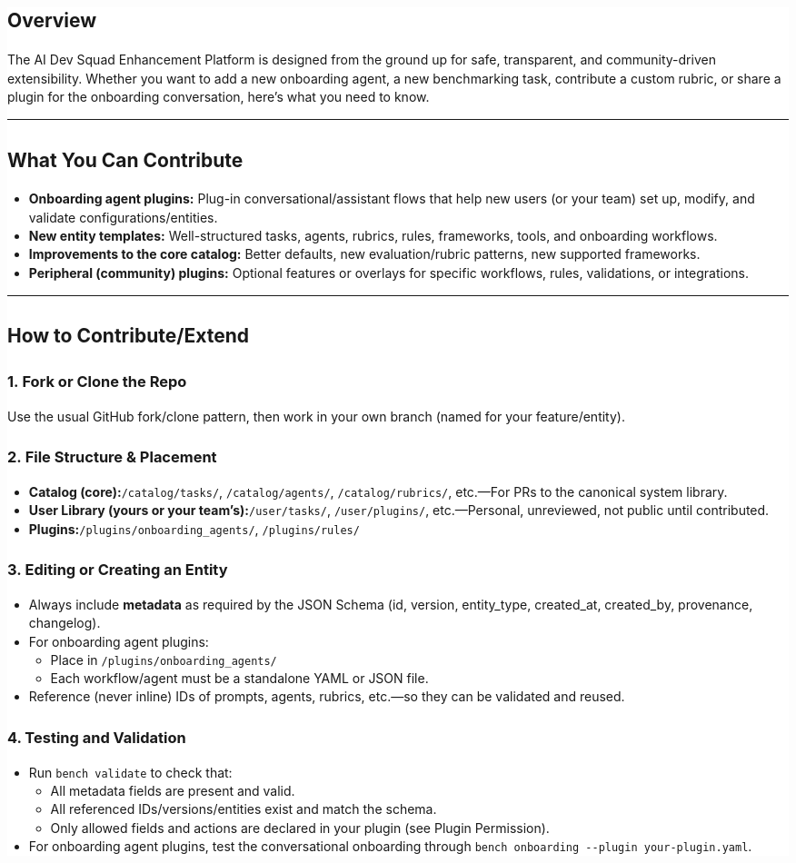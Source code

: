 
## Overview

The AI Dev Squad Enhancement Platform is designed from the ground up for safe, transparent, and community-driven extensibility. Whether you want to add a new onboarding agent, a new benchmarking task, contribute a custom rubric, or share a plugin for the onboarding conversation, here’s what you need to know.

---

## What You Can Contribute

- **Onboarding agent plugins:** Plug-in conversational/assistant flows that help new users (or your team) set up, modify, and validate configurations/entities.
- **New entity templates:** Well-structured tasks, agents, rubrics, rules, frameworks, tools, and onboarding workflows.
- **Improvements to the core catalog:** Better defaults, new evaluation/rubric patterns, new supported frameworks.
- **Peripheral (community) plugins:** Optional features or overlays for specific workflows, rules, validations, or integrations.

---

## How to Contribute/Extend

### 1. **Fork or Clone the Repo**

Use the usual GitHub fork/clone pattern, then work in your own branch (named for your feature/entity).

### 2. **File Structure & Placement**

- **Catalog (core):**`/catalog/tasks/`, `/catalog/agents/`, `/catalog/rubrics/`, etc.—For PRs to the canonical system library.
- **User Library (yours or your team’s):**`/user/tasks/`, `/user/plugins/`, etc.—Personal, unreviewed, not public until contributed.
- **Plugins:**`/plugins/onboarding_agents/`, `/plugins/rules/`

### 3. **Editing or Creating an Entity**

- Always include **metadata** as required by the JSON Schema (id, version, entity_type, created_at, created_by, provenance, changelog).
- For onboarding agent plugins:
    - Place in `/plugins/onboarding_agents/`
    - Each workflow/agent must be a standalone YAML or JSON file.
- Reference (never inline) IDs of prompts, agents, rubrics, etc.—so they can be validated and reused.

### 4. **Testing and Validation**

- Run `bench validate` to check that:
    - All metadata fields are present and valid.
    - All referenced IDs/versions/entities exist and match the schema.
    - Only allowed fields and actions are declared in your plugin (see Plugin Permission).
- For onboarding agent plugins, test the conversational onboarding through `bench onboarding --plugin your-plugin.yaml`.
